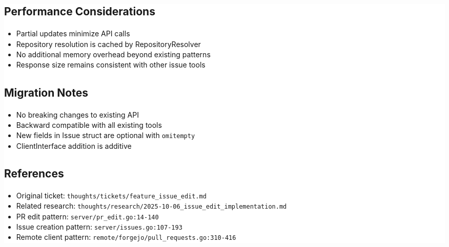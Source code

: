 ## Performance Considerations

- Partial updates minimize API calls
- Repository resolution is cached by RepositoryResolver
- No additional memory overhead beyond existing patterns
- Response size remains consistent with other issue tools

## Migration Notes

- No breaking changes to existing API
- Backward compatible with all existing tools
- New fields in Issue struct are optional with `omitempty`
- ClientInterface addition is additive

## References

- Original ticket: `thoughts/tickets/feature_issue_edit.md`
- Related research: `thoughts/research/2025-10-06_issue_edit_implementation.md`
- PR edit pattern: `server/pr_edit.go:14-140`
- Issue creation pattern: `server/issues.go:107-193`
- Remote client pattern: `remote/forgejo/pull_requests.go:310-416`